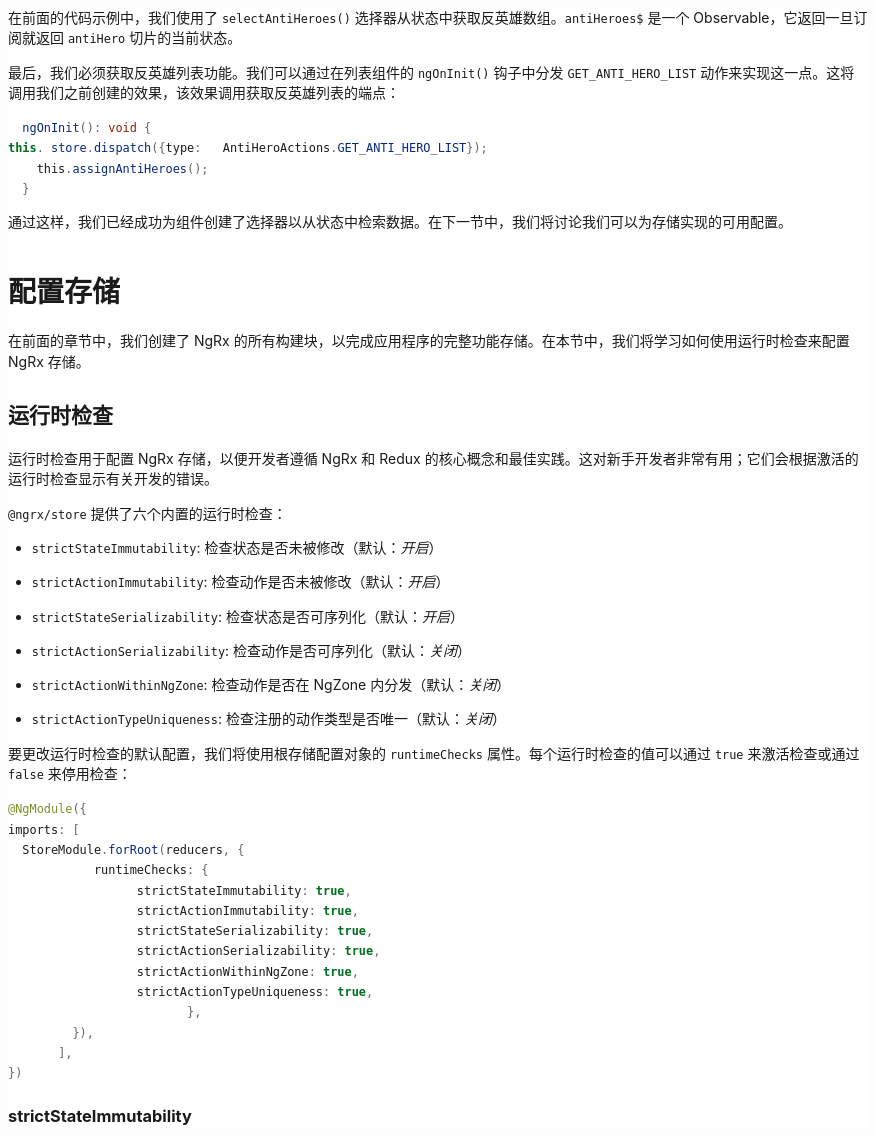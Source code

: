 在前面的代码示例中，我们使用了 `selectAntiHeroes()` 选择器从状态中获取反英雄数组。`antiHeroes$` 是一个 Observable，它返回一旦订阅就返回 `antiHero` 切片的当前状态。

最后，我们必须获取反英雄列表功能。我们可以通过在列表组件的 `ngOnInit()` 钩子中分发 `GET_ANTI_HERO_LIST` 动作来实现这一点。这将调用我们之前创建的效果，该效果调用获取反英雄列表的端点：

```java
  ngOnInit(): void {
this. store.dispatch({type:   AntiHeroActions.GET_ANTI_HERO_LIST});
    this.assignAntiHeroes();
  }
```

通过这样，我们已经成功为组件创建了选择器以从状态中检索数据。在下一节中，我们将讨论我们可以为存储实现的可用配置。

# 配置存储

在前面的章节中，我们创建了 NgRx 的所有构建块，以完成应用程序的完整功能存储。在本节中，我们将学习如何使用运行时检查来配置 NgRx 存储。

## 运行时检查

运行时检查用于配置 NgRx 存储，以便开发者遵循 NgRx 和 Redux 的核心概念和最佳实践。这对新手开发者非常有用；它们会根据激活的运行时检查显示有关开发的错误。

`@ngrx/store` 提供了六个内置的运行时检查：

+   `strictStateImmutability`: 检查状态是否未被修改（默认：*开启*）

+   `strictActionImmutability`: 检查动作是否未被修改（默认：*开启*）

+   `strictStateSerializability`: 检查状态是否可序列化（默认：*开启*）

+   `strictActionSerializability`: 检查动作是否可序列化（默认：*关闭*）

+   `strictActionWithinNgZone`: 检查动作是否在 NgZone 内分发（默认：*关闭*）

+   `strictActionTypeUniqueness`: 检查注册的动作类型是否唯一（默认：*关闭*）

要更改运行时检查的默认配置，我们将使用根存储配置对象的 `runtimeChecks` 属性。每个运行时检查的值可以通过 `true` 来激活检查或通过 `false` 来停用检查：

```java
@NgModule({
imports: [
  StoreModule.forRoot(reducers, {
            runtimeChecks: {
                  strictStateImmutability: true,
                  strictActionImmutability: true,
                  strictStateSerializability: true,
                  strictActionSerializability: true,
                  strictActionWithinNgZone: true,
                  strictActionTypeUniqueness: true,
                         },
         }),
       ],
})
```

### strictStateImmutability
